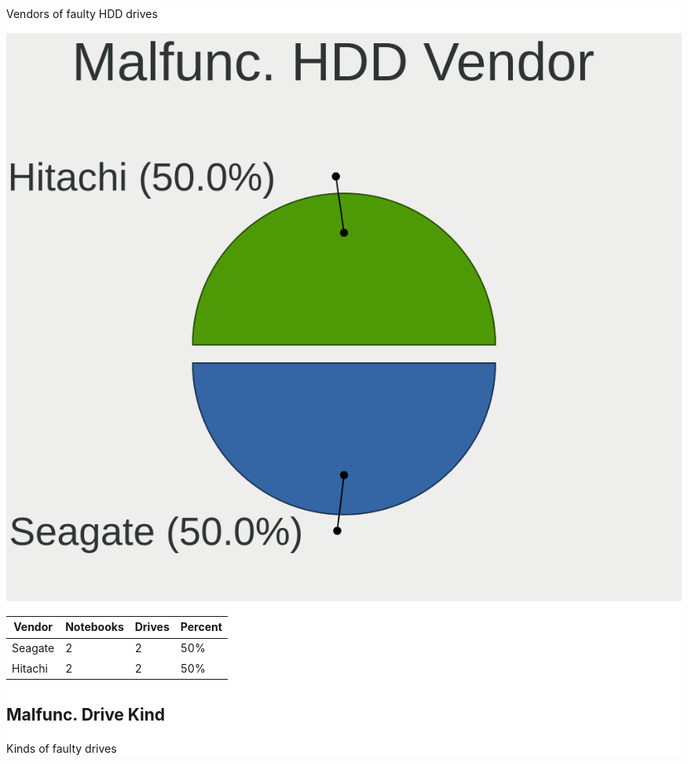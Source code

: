 Vendors of faulty HDD drives

![Malfunc. HDD Vendor](./images/pie_chart/drive_malfunc_hdd_vendor.svg)


| Vendor  | Notebooks | Drives | Percent |
|---------|-----------|--------|---------|
| Seagate | 2         | 2      | 50%     |
| Hitachi | 2         | 2      | 50%     |

Malfunc. Drive Kind
-------------------

Kinds of faulty drives
